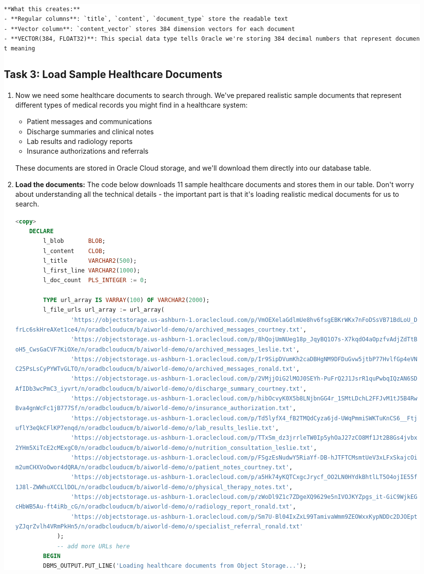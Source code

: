     **What this creates:**
    - **Regular columns**: `title`, `content`, `document_type` store the readable text
    - **Vector column**: `content_vector` stores 384 dimension vectors for each document
    - **VECTOR(384, FLOAT32)**: This special data type tells Oracle we're storing 384 decimal numbers that represent document meaning



## Task 3: Load Sample Healthcare Documents

1. Now we need some healthcare documents to search through. We've prepared realistic sample documents that represent different types of medical records you might find in a healthcare system:

    - Patient messages and communications
    - Discharge summaries and clinical notes  
    - Lab results and radiology reports
    - Insurance authorizations and referrals

    These documents are stored in Oracle Cloud storage, and we'll download them directly into our database table.

2. **Load the documents:** The code below downloads 11 sample healthcare documents and stores them in our table. Don't worry about understanding all the technical details - the important part is that it's loading realistic medical documents for us to search.

    ```sql
    <copy>
        DECLARE
            l_blob       BLOB;
            l_content    CLOB;
            l_title      VARCHAR2(500);
            l_first_line VARCHAR2(1000);
            l_doc_count  PLS_INTEGER := 0;

            TYPE url_array IS VARRAY(100) OF VARCHAR2(2000);
            l_file_urls url_array := url_array(
                    'https://objectstorage.us-ashburn-1.oraclecloud.com/p/VmOEXelaGdlmUe8hv6fsgEBKrWKx7nFoDSsVB71BdLoU_DfrLc6skHreAXet1ce4/n/oradbclouducm/b/aiworld-demo/o/archived_messages_courtney.txt',
                    'https://objectstorage.us-ashburn-1.oraclecloud.com/p/8hQojUmNUeg18p_JqyBQ1O7s-X7kqdO4aOpzfvAdjZdTtBoH5_CwsGaCVF7KiOXe/n/oradbclouducm/b/aiworld-demo/o/archived_messages_leslie.txt',
                    'https://objectstorage.us-ashburn-1.oraclecloud.com/p/Ir9SipDVumKh2caDBHgNM9DFDuGvw5jtbP77HvlfGp4eVNC25PsLsCyPYWTvGLTO/n/oradbclouducm/b/aiworld-demo/o/archived_messages_ronald.txt',
                    'https://objectstorage.us-ashburn-1.oraclecloud.com/p/2VMjjOiG2lMOJ0SEYh-PuFrQ2J1JsrR1quPwbqIQzAN6SDAfIDb3wcPmC3_iyvrt/n/oradbclouducm/b/aiworld-demo/o/discharge_summary_courtney.txt',
                    'https://objectstorage.us-ashburn-1.oraclecloud.com/p/hibOcvyK0X5b8LNjbnGG4r_1SMtLDchL2FFJvM1tJ5B4RwBva4gnWcFc1jB777Sf/n/oradbclouducm/b/aiworld-demo/o/insurance_authorization.txt',
                    'https://objectstorage.us-ashburn-1.oraclecloud.com/p/Td5lyfX4_fB2TMQdCyza6jd-UWqPmmiSWKTuKnCS6__FtjuflY3eQkCFlKP7enqd/n/oradbclouducm/b/aiworld-demo/o/lab_results_leslie.txt',
                    'https://objectstorage.us-ashburn-1.oraclecloud.com/p/TTxSm_dz3jrrleTW0Ip5yhOaJ27zCO8Mf1Jt2B8Gs4jvbx2YHm5XiTcE2cMExgC0/n/oradbclouducm/b/aiworld-demo/o/nutrition_consultation_leslie.txt',
                    'https://objectstorage.us-ashburn-1.oraclecloud.com/p/FSgzEsNudwY5RiaYf-DB-hJTFTCMsmtUeV3xLFxSkajcOim2umCHXVoOwor4dQRA/n/oradbclouducm/b/aiworld-demo/o/patient_notes_courtney.txt',
                    'https://objectstorage.us-ashburn-1.oraclecloud.com/p/a5Hk74yKQTCxgcJrycf_OO2LN0HYdkBhtlLT5O4ojIE55f1J8l-ZWWhuXCCLlDOL/n/oradbclouducm/b/aiworld-demo/o/physical_therapy_notes.txt',
                    'https://objectstorage.us-ashburn-1.oraclecloud.com/p/zWoDl9Z1c7ZDgeXQ9629e5nIVOJKYZpgs_it-GiC9WjkEGcHbWB5Au-ft4iRb_cG/n/oradbclouducm/b/aiworld-demo/o/radiology_report_ronald.txt',
                    'https://objectstorage.us-ashburn-1.oraclecloud.com/p/Sm7U-Bl04IxZxL99TamivaWmm9ZEOWxxKypNDDc2DJOEptyZJqrZvlh4VRmPkHn5/n/oradbclouducm/b/aiworld-demo/o/specialist_referral_ronald.txt'
                );
                -- add more URLs here
            BEGIN
            DBMS_OUTPUT.PUT_LINE('Loading healthcare documents from Object Storage...');
